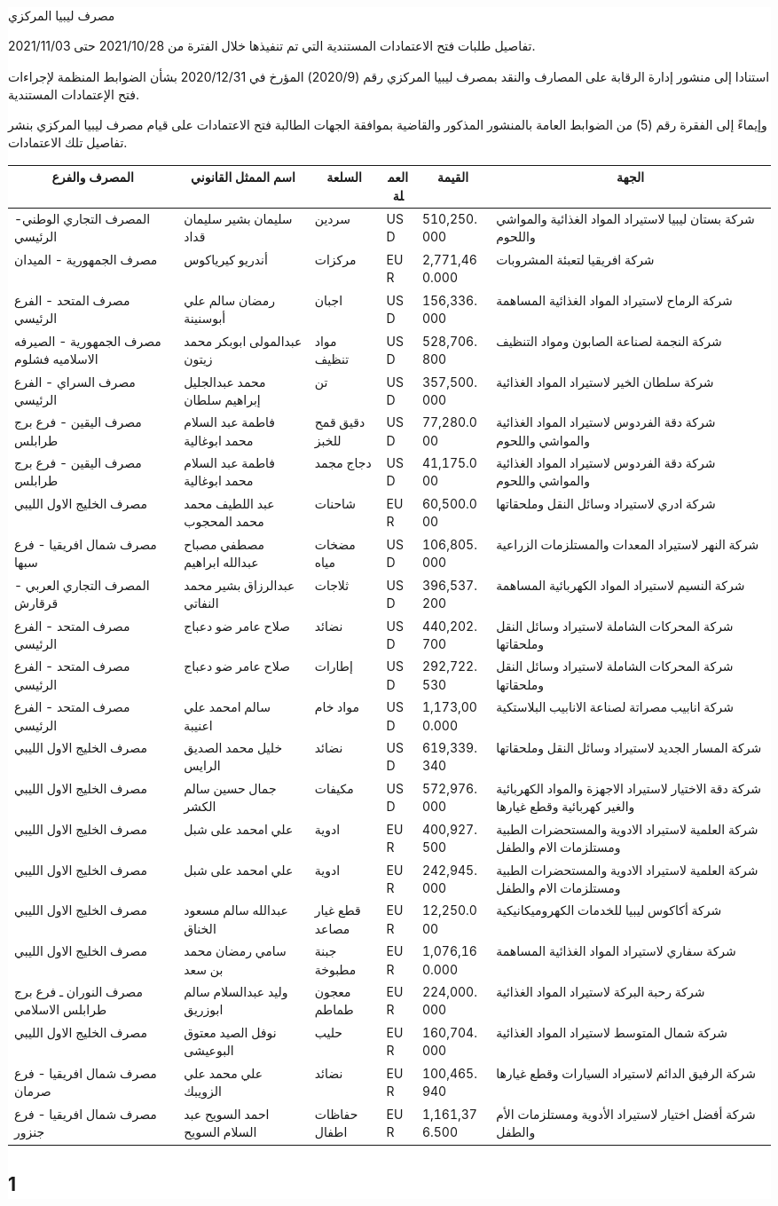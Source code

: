 مصرف ليبيا المركزي

تفاصيل طلبات فتح الاعتمادات المستندية التي تم تنفيذها خلال الفترة من 2021/10/28 حتى 2021/11/03.

استنادا إلى منشور إدارة الرقابة على المصارف والنقد بمصرف ليبيا المركزي رقم (2020/9) المؤرخ في 2020/12/31 بشأن الضوابط المنظمة لإجراءات فتح الإعتمادات المستندية.

وإيماءً إلى الفقرة رقم (5) من الضوابط العامة بالمنشور المذكور والقاضية بموافقة الجهات الطالبة فتح الاعتمادات على قيام مصرف ليبيا المركزي بنشر تفاصيل تلك الاعتمادات.

| المصرف والفرع | اسم الممثل القانوني | السلعة | العملة | القيمة | الجهة |
|---------------|---------------------|--------|--------|--------|-------|
| المصرف التجاري الوطني- الرئيسي | سليمان بشير سليمان قداد | سردين | USD | 510,250.000 | شركة بستان ليبيا لاستيراد المواد الغذائية والمواشي واللحوم |
| مصرف الجمهورية - الميدان | أندريو كيرياكوس | مركزات | EUR | 2,771,460.000 | شركة افريقيا لتعبئة المشروبات |
| مصرف المتحد - الفرع الرئيسي | رمضان سالم علي أبوسنينة | اجبان | USD | 156,336.000 | شركة الرماح لاستيراد المواد الغذائية المساهمة |
| مصرف الجمهورية - الصيرفه الاسلاميه فشلوم | عبدالمولى ابوبكر محمد زيتون | مواد تنظيف | USD | 528,706.800 | شركة النجمة لصناعة الصابون ومواد التنظيف |
| مصرف السراي - الفرع الرئيسي | محمد عبدالجليل إبراهيم سلطان | تن | USD | 357,500.000 | شركة سلطان الخير لاستيراد المواد الغذائية |
| مصرف اليقين - فرع برج طرابلس | فاطمة عبد السلام محمد ابوغالية | دقيق قمح للخبز | USD | 77,280.000 | شركة دقة الفردوس لاستيراد المواد الغذائية والمواشي واللحوم |
| مصرف اليقين - فرع برج طرابلس | فاطمة عبد السلام محمد ابوغالية | دجاج مجمد | USD | 41,175.000 | شركة دقة الفردوس لاستيراد المواد الغذائية والمواشي واللحوم |
| مصرف الخليج الاول الليبي | عبد اللطيف محمد محمد المحجوب | شاحنات | EUR | 60,500.000 | شركة ادري لاستيراد وسائل النقل وملحقاتها |
| مصرف شمال افريقيا - فرع سبها | مصطفي مصباح عبدالله ابراهيم | مضخات مياه | USD | 106,805.000 | شركة النهر لاستيراد المعدات والمستلزمات الزراعية |
| المصرف التجاري العربي - قرقارش | عبدالرزاق بشير محمد النفاتي | ثلاجات | USD | 396,537.200 | شركة النسيم لاستيراد المواد الكهربائية المساهمة |
| مصرف المتحد - الفرع الرئيسي | صلاح عامر ضو دعباج | نضائد | USD | 440,202.700 | شركة المحركات الشاملة لاستيراد وسائل النقل وملحقاتها |
| مصرف المتحد - الفرع الرئيسي | صلاح عامر ضو دعباج | إطارات | USD | 292,722.530 | شركة المحركات الشاملة لاستيراد وسائل النقل وملحقاتها |
| مصرف المتحد - الفرع الرئيسي | سالم امحمد علي اعنيبة | مواد خام | USD | 1,173,000.000 | شركة انابيب مصراتة لصناعة الانابيب البلاستكية |
| مصرف الخليج الاول الليبي | خليل محمد الصديق الرايس | نضائد | USD | 619,339.340 | شركة المسار الجديد لاستيراد وسائل النقل وملحقاتها |
| مصرف الخليج الاول الليبي | جمال حسين سالم الكشر | مكيفات | USD | 572,976.000 | شركة دقة الاختيار لاستيراد الاجهزة والمواد الكهربائية والغير كهربائية وقطع غيارها |
| مصرف الخليج الاول الليبي | علي امحمد على شبل | ادوية | EUR | 400,927.500 | شركة العلمية لاستيراد الادوية والمستحضرات الطبية ومستلزمات الام والطفل |
| مصرف الخليج الاول الليبي | علي امحمد على شبل | ادوية | EUR | 242,945.000 | شركة العلمية لاستيراد الادوية والمستحضرات الطبية ومستلزمات الام والطفل |
| مصرف الخليج الاول الليبي | عبدالله سالم مسعود الخناق | قطع غيار مصاعد | EUR | 12,250.000 | شركة أكاكوس ليبيا للخدمات الكهروميكانيكية |
| مصرف الخليج الاول الليبي | سامي رمضان محمد بن سعد | جبنة مطبوخة | EUR | 1,076,160.000 | شركة سفاري لاستيراد المواد الغذائية المساهمة |
| مصرف النوران ـ فرع برج طرابلس الاسلامي | وليد عبدالسلام سالم ابوزريق | معجون طماطم | EUR | 224,000.000 | شركة رحبة البركة لاستيراد المواد الغذائية |
| مصرف الخليج الاول الليبي | نوفل الصيد معتوق البوعيشى | حليب | EUR | 160,704.000 | شركة شمال المتوسط لاستيراد المواد الغذائية |
| مصرف شمال افريقيا - فرع صرمان | علي محمد علي الزويبك | نضائد | EUR | 100,465.940 | شركة الرفيق الدائم لاستيراد السيارات وقطع غيارها |
| مصرف شمال افريقيا - فرع جنزور | احمد السويح عبد السلام السويح | حفاظات اطفال | EUR | 1,161,376.500 | شركة أفضل اختيار لاستيراد الأدوية ومستلزمات الأم والطفل |

1
---
